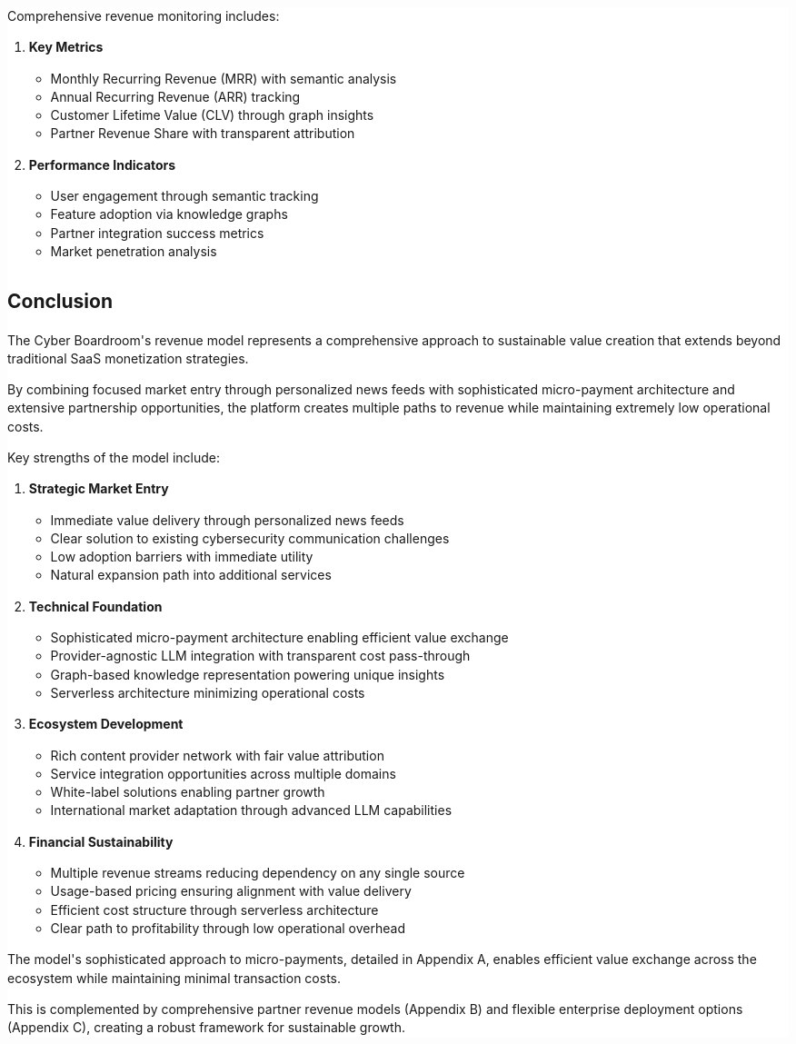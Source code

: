 Comprehensive revenue monitoring includes:

1. **Key Metrics**
   - Monthly Recurring Revenue (MRR) with semantic analysis
   - Annual Recurring Revenue (ARR) tracking
   - Customer Lifetime Value (CLV) through graph insights
   - Partner Revenue Share with transparent attribution

2. **Performance Indicators**
   - User engagement through semantic tracking
   - Feature adoption via knowledge graphs
   - Partner integration success metrics
   - Market penetration analysis


## Conclusion

The Cyber Boardroom's revenue model represents a comprehensive approach to sustainable value creation that extends beyond traditional SaaS monetization strategies. 

By combining focused market entry through personalized news feeds with sophisticated micro-payment architecture and extensive partnership opportunities, the platform creates multiple paths to revenue while maintaining extremely low operational costs.

Key strengths of the model include:

1. **Strategic Market Entry**
   - Immediate value delivery through personalized news feeds
   - Clear solution to existing cybersecurity communication challenges
   - Low adoption barriers with immediate utility
   - Natural expansion path into additional services

2. **Technical Foundation**
   - Sophisticated micro-payment architecture enabling efficient value exchange
   - Provider-agnostic LLM integration with transparent cost pass-through
   - Graph-based knowledge representation powering unique insights
   - Serverless architecture minimizing operational costs

3. **Ecosystem Development**
   - Rich content provider network with fair value attribution
   - Service integration opportunities across multiple domains
   - White-label solutions enabling partner growth
   - International market adaptation through advanced LLM capabilities

4. **Financial Sustainability**
   - Multiple revenue streams reducing dependency on any single source
   - Usage-based pricing ensuring alignment with value delivery
   - Efficient cost structure through serverless architecture
   - Clear path to profitability through low operational overhead

The model's sophisticated approach to micro-payments, detailed in Appendix A, enables efficient value exchange across the ecosystem while maintaining minimal transaction costs. 

This is complemented by comprehensive partner revenue models (Appendix B) and flexible enterprise deployment options (Appendix C), creating a robust framework for sustainable growth.
